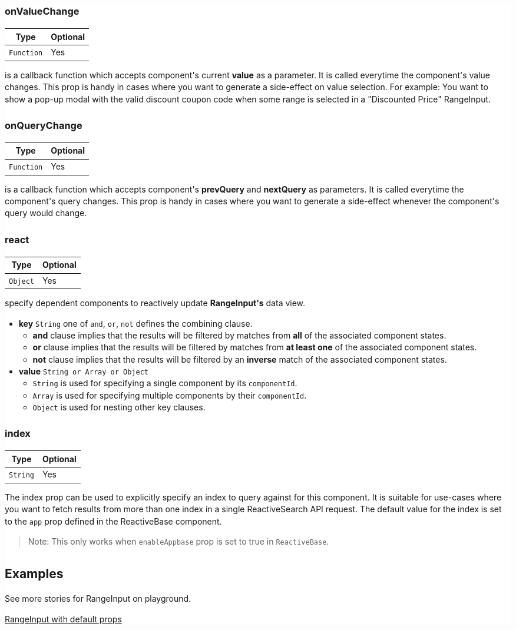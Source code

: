 ### onValueChange

| Type | Optional |
|------|----------|
|  `Function` |   Yes   |

is a callback function which accepts component's current **value** as a parameter. It is called everytime the component's value changes. This prop is handy in cases where you want to generate a side-effect on value selection. For example: You want to show a pop-up modal with the valid discount coupon code when some range is selected in a "Discounted Price" RangeInput.
### onQueryChange

| Type | Optional |
|------|----------|
|  `Function` |   Yes   |

is a callback function which accepts component's **prevQuery** and **nextQuery** as parameters. It is called everytime the component's query changes. This prop is handy in cases where you want to generate a side-effect whenever the component's query would change.
### react

| Type | Optional |
|------|----------|
|  `Object` |   Yes   |

specify dependent components to reactively update **RangeInput's** data view.
-   **key** `String`
    one of `and`, `or`, `not` defines the combining clause.
    -   **and** clause implies that the results will be filtered by matches from **all** of the associated component states.
    -   **or** clause implies that the results will be filtered by matches from **at least one** of the associated component states.
    -   **not** clause implies that the results will be filtered by an **inverse** match of the associated component states.
-   **value** `String or Array or Object`
    -   `String` is used for specifying a single component by its `componentId`.
    -   `Array` is used for specifying multiple components by their `componentId`.
    -   `Object` is used for nesting other key clauses.
### index

| Type | Optional |
|------|----------|
|  `String` |   Yes   |

The index prop can be used to explicitly specify an index to query against for this component. It is suitable for use-cases where you want to fetch results from more than one index in a single ReactiveSearch API request. The default value for the index is set to the `app` prop defined in the ReactiveBase component.

> Note: This only works when `enableAppbase` prop is set to true in `ReactiveBase`.

## Examples

See more stories for RangeInput on playground.

<a href="https://opensource.appbase.io/playground/?selectedKind=Range%20components%2FRangeInput" target="_blank">RangeInput with default props</a>
